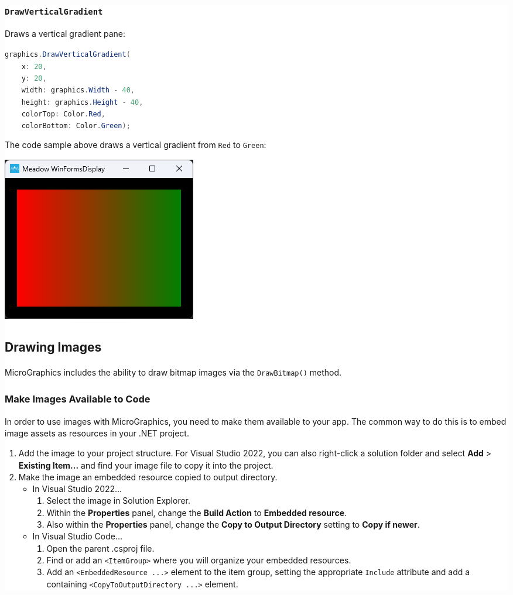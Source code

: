 ### `DrawVerticalGradient`

Draws a vertical gradient pane:

```csharp
graphics.DrawVerticalGradient(
    x: 20,
    y: 20,
    width: graphics.Width - 40,
    height: graphics.Height - 40,
    colorTop: Color.Red,
    colorBottom: Color.Green);
```

The code sample above draws a vertical gradient from `Red` to `Green`:

![meadow micrographics line](micrographics_verticalgradient.png)

## Drawing Images

MicroGraphics includes the ability to draw bitmap images via the `DrawBitmap()` method.



### Make Images Available to Code

In order to use images with MicroGraphics, you need to make them available to your app. The common way to do this is to embed image assets as resources in your .NET project.

1. Add the image to your project structure. For Visual Studio 2022, you can also right-click a solution folder and select **Add** > **Existing Item...** and find your image file to copy it into the project.
1. Make the image an embedded resource copied to output directory.
    * In Visual Studio 2022...
        1. Select the image in Solution Explorer.
        1. Within the **Properties** panel, change the **Build Action** to **Embedded resource**.
        1. Also within the **Properties** panel, change the **Copy to Output Directory** setting to **Copy if newer**.
    * In Visual Studio Code...
        1. Open the parent .csproj file.
        1. Find or add an `<ItemGroup>` where you will organize your embedded resources.
        1. Add an `<EmbeddedResource ...>` element to the item group, setting the appropriate `Include` attribute and add a containing `<CopyToOutputDirectory ...>` element.

